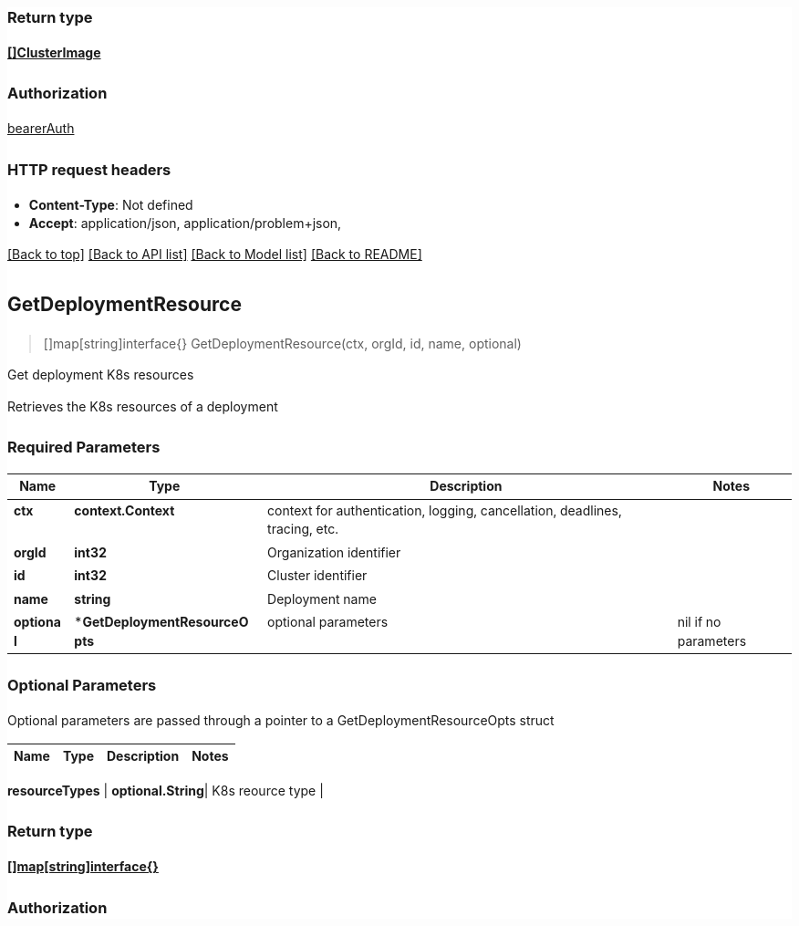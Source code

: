 ### Return type

[**[]ClusterImage**](ClusterImage.md)

### Authorization

[bearerAuth](../README.md#bearerAuth)

### HTTP request headers

- **Content-Type**: Not defined
- **Accept**: application/json, application/problem+json, 

[[Back to top]](#) [[Back to API list]](../README.md#documentation-for-api-endpoints)
[[Back to Model list]](../README.md#documentation-for-models)
[[Back to README]](../README.md)


## GetDeploymentResource

> []map[string]interface{} GetDeploymentResource(ctx, orgId, id, name, optional)

Get deployment K8s resources

Retrieves the K8s resources of a deployment

### Required Parameters


Name | Type | Description  | Notes
------------- | ------------- | ------------- | -------------
**ctx** | **context.Context** | context for authentication, logging, cancellation, deadlines, tracing, etc.
**orgId** | **int32**| Organization identifier | 
**id** | **int32**| Cluster identifier | 
**name** | **string**| Deployment name | 
 **optional** | ***GetDeploymentResourceOpts** | optional parameters | nil if no parameters

### Optional Parameters

Optional parameters are passed through a pointer to a GetDeploymentResourceOpts struct


Name | Type | Description  | Notes
------------- | ------------- | ------------- | -------------



 **resourceTypes** | **optional.String**| K8s reource type | 

### Return type

[**[]map[string]interface{}**](map[string]interface{}.md)

### Authorization
